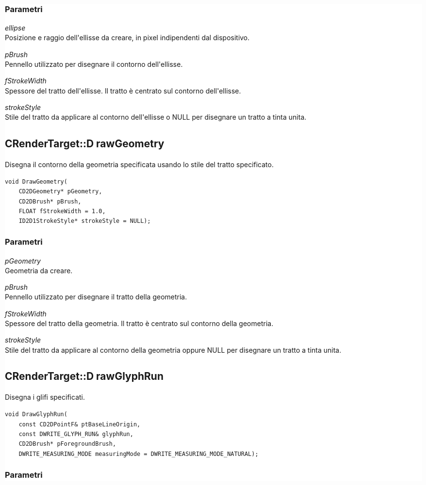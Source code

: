 ### <a name="parameters"></a>Parametri

*ellipse*<br/>
Posizione e raggio dell'ellisse da creare, in pixel indipendenti dal dispositivo.

*pBrush*<br/>
Pennello utilizzato per disegnare il contorno dell'ellisse.

*fStrokeWidth*<br/>
Spessore del tratto dell'ellisse. Il tratto è centrato sul contorno dell'ellisse.

*strokeStyle*<br/>
Stile del tratto da applicare al contorno dell'ellisse o NULL per disegnare un tratto a tinta unita.

##  <a name="drawgeometry"></a>CRenderTarget::D rawGeometry

Disegna il contorno della geometria specificata usando lo stile del tratto specificato.

```
void DrawGeometry(
    CD2DGeometry* pGeometry,
    CD2DBrush* pBrush,
    FLOAT fStrokeWidth = 1.0,
    ID2D1StrokeStyle* strokeStyle = NULL);
```

### <a name="parameters"></a>Parametri

*pGeometry*<br/>
Geometria da creare.

*pBrush*<br/>
Pennello utilizzato per disegnare il tratto della geometria.

*fStrokeWidth*<br/>
Spessore del tratto della geometria. Il tratto è centrato sul contorno della geometria.

*strokeStyle*<br/>
Stile del tratto da applicare al contorno della geometria oppure NULL per disegnare un tratto a tinta unita.

##  <a name="drawglyphrun"></a>CRenderTarget::D rawGlyphRun

Disegna i glifi specificati.

```
void DrawGlyphRun(
    const CD2DPointF& ptBaseLineOrigin,
    const DWRITE_GLYPH_RUN& glyphRun,
    CD2DBrush* pForegroundBrush,
    DWRITE_MEASURING_MODE measuringMode = DWRITE_MEASURING_MODE_NATURAL);
```

### <a name="parameters"></a>Parametri
